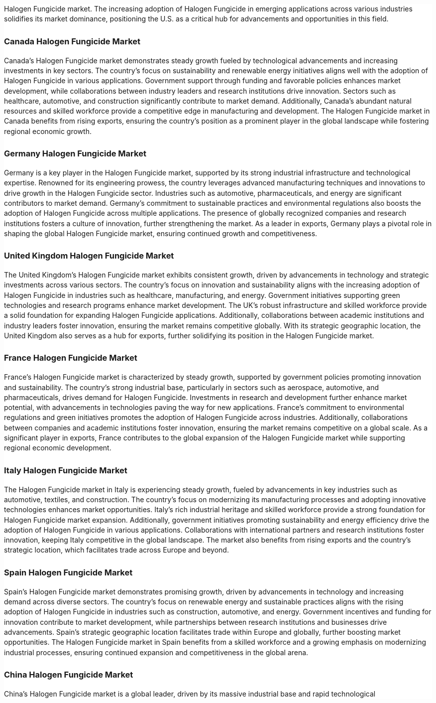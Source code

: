 Halogen Fungicide market. The increasing adoption of Halogen Fungicide in emerging applications across various industries solidifies its market dominance, positioning the U.S. as a critical hub for advancements and opportunities in this field.</p><h3>Canada Halogen Fungicide Market</h3><p>Canada&rsquo;s Halogen Fungicide market demonstrates steady growth fueled by technological advancements and increasing investments in key sectors. The country&rsquo;s focus on sustainability and renewable energy initiatives aligns well with the adoption of Halogen Fungicide in various applications. Government support through funding and favorable policies enhances market development, while collaborations between industry leaders and research institutions drive innovation. Sectors such as healthcare, automotive, and construction significantly contribute to market demand. Additionally, Canada&rsquo;s abundant natural resources and skilled workforce provide a competitive edge in manufacturing and development. The Halogen Fungicide market in Canada benefits from rising exports, ensuring the country&rsquo;s position as a prominent player in the global landscape while fostering regional economic growth.</p><h3>Germany Halogen Fungicide Market</h3><p>Germany is a key player in the Halogen Fungicide market, supported by its strong industrial infrastructure and technological expertise. Renowned for its engineering prowess, the country leverages advanced manufacturing techniques and innovations to drive growth in the Halogen Fungicide sector. Industries such as automotive, pharmaceuticals, and energy are significant contributors to market demand. Germany&rsquo;s commitment to sustainable practices and environmental regulations also boosts the adoption of Halogen Fungicide across multiple applications. The presence of globally recognized companies and research institutions fosters a culture of innovation, further strengthening the market. As a leader in exports, Germany plays a pivotal role in shaping the global Halogen Fungicide market, ensuring continued growth and competitiveness.</p><h3>United Kingdom Halogen Fungicide Market</h3><p>The United Kingdom&rsquo;s Halogen Fungicide market exhibits consistent growth, driven by advancements in technology and strategic investments across various sectors. The country&rsquo;s focus on innovation and sustainability aligns with the increasing adoption of Halogen Fungicide in industries such as healthcare, manufacturing, and energy. Government initiatives supporting green technologies and research programs enhance market development. The UK&rsquo;s robust infrastructure and skilled workforce provide a solid foundation for expanding Halogen Fungicide applications. Additionally, collaborations between academic institutions and industry leaders foster innovation, ensuring the market remains competitive globally. With its strategic geographic location, the United Kingdom also serves as a hub for exports, further solidifying its position in the Halogen Fungicide market.</p><h3>France Halogen Fungicide Market</h3><p>France&rsquo;s Halogen Fungicide market is characterized by steady growth, supported by government policies promoting innovation and sustainability. The country&rsquo;s strong industrial base, particularly in sectors such as aerospace, automotive, and pharmaceuticals, drives demand for Halogen Fungicide. Investments in research and development further enhance market potential, with advancements in technologies paving the way for new applications. France&rsquo;s commitment to environmental regulations and green initiatives promotes the adoption of Halogen Fungicide across industries. Additionally, collaborations between companies and academic institutions foster innovation, ensuring the market remains competitive on a global scale. As a significant player in exports, France contributes to the global expansion of the Halogen Fungicide market while supporting regional economic development.</p><h3>Italy Halogen Fungicide Market</h3><p>The Halogen Fungicide market in Italy is experiencing steady growth, fueled by advancements in key industries such as automotive, textiles, and construction. The country&rsquo;s focus on modernizing its manufacturing processes and adopting innovative technologies enhances market opportunities. Italy&rsquo;s rich industrial heritage and skilled workforce provide a strong foundation for Halogen Fungicide market expansion. Additionally, government initiatives promoting sustainability and energy efficiency drive the adoption of Halogen Fungicide in various applications. Collaborations with international partners and research institutions foster innovation, keeping Italy competitive in the global landscape. The market also benefits from rising exports and the country&rsquo;s strategic location, which facilitates trade across Europe and beyond.</p><h3>Spain Halogen Fungicide Market</h3><p>Spain&rsquo;s Halogen Fungicide market demonstrates promising growth, driven by advancements in technology and increasing demand across diverse sectors. The country&rsquo;s focus on renewable energy and sustainable practices aligns with the rising adoption of Halogen Fungicide in industries such as construction, automotive, and energy. Government incentives and funding for innovation contribute to market development, while partnerships between research institutions and businesses drive advancements. Spain&rsquo;s strategic geographic location facilitates trade within Europe and globally, further boosting market opportunities. The Halogen Fungicide market in Spain benefits from a skilled workforce and a growing emphasis on modernizing industrial processes, ensuring continued expansion and competitiveness in the global arena.</p><h3>China Halogen Fungicide Market</h3><p>China&rsquo;s Halogen Fungicide market is a global leader, driven by its massive industrial base and rapid technological